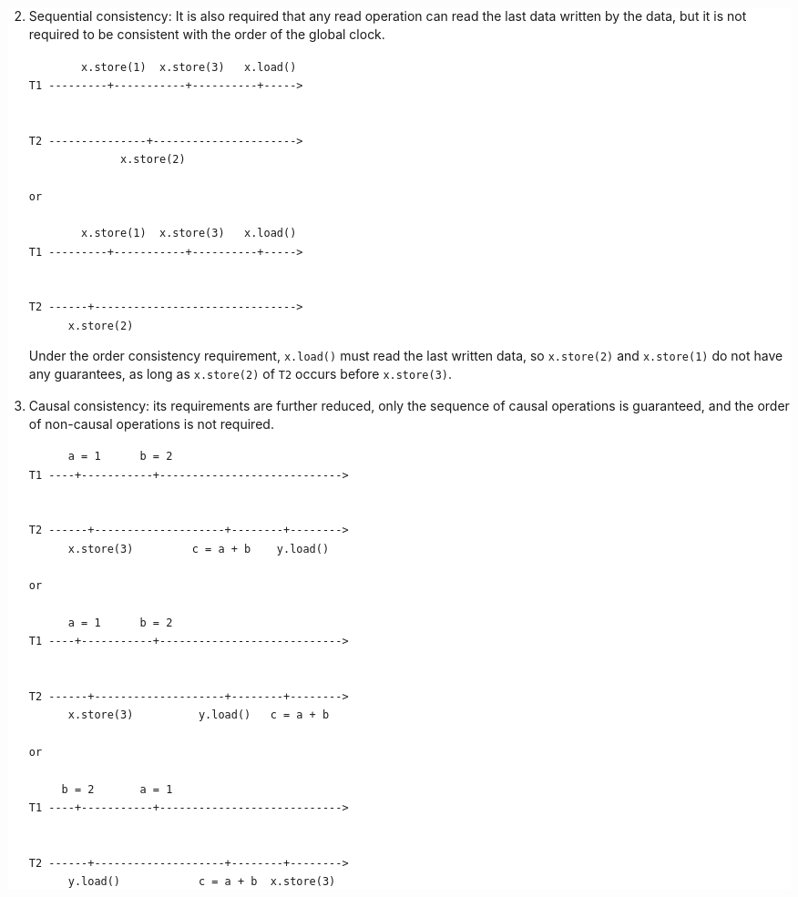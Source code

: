 2. Sequential consistency: It is also required that any read operation can read the last data written by the data, but it is not required to be consistent with the order of the global clock.

   ```
           x.store(1)  x.store(3)   x.load()
   T1 ---------+-----------+----------+----->


   T2 ---------------+---------------------->
                 x.store(2)

   or

           x.store(1)  x.store(3)   x.load()
   T1 ---------+-----------+----------+----->


   T2 ------+------------------------------->
         x.store(2)
   ```

   Under the order consistency requirement, `x.load()` must read the last written data, so `x.store(2)` and `x.store(1)` do not have any guarantees, as long as `x.store(2)` of `T2` occurs before `x.store(3)`.

3. Causal consistency: its requirements are further reduced, only the sequence of causal operations is guaranteed, and the order of non-causal operations is not required.

   ```
         a = 1      b = 2
   T1 ----+-----------+---------------------------->


   T2 ------+--------------------+--------+-------->
         x.store(3)         c = a + b    y.load()

   or

         a = 1      b = 2
   T1 ----+-----------+---------------------------->


   T2 ------+--------------------+--------+-------->
         x.store(3)          y.load()   c = a + b

   or

        b = 2       a = 1
   T1 ----+-----------+---------------------------->


   T2 ------+--------------------+--------+-------->
         y.load()            c = a + b  x.store(3)
   ```
